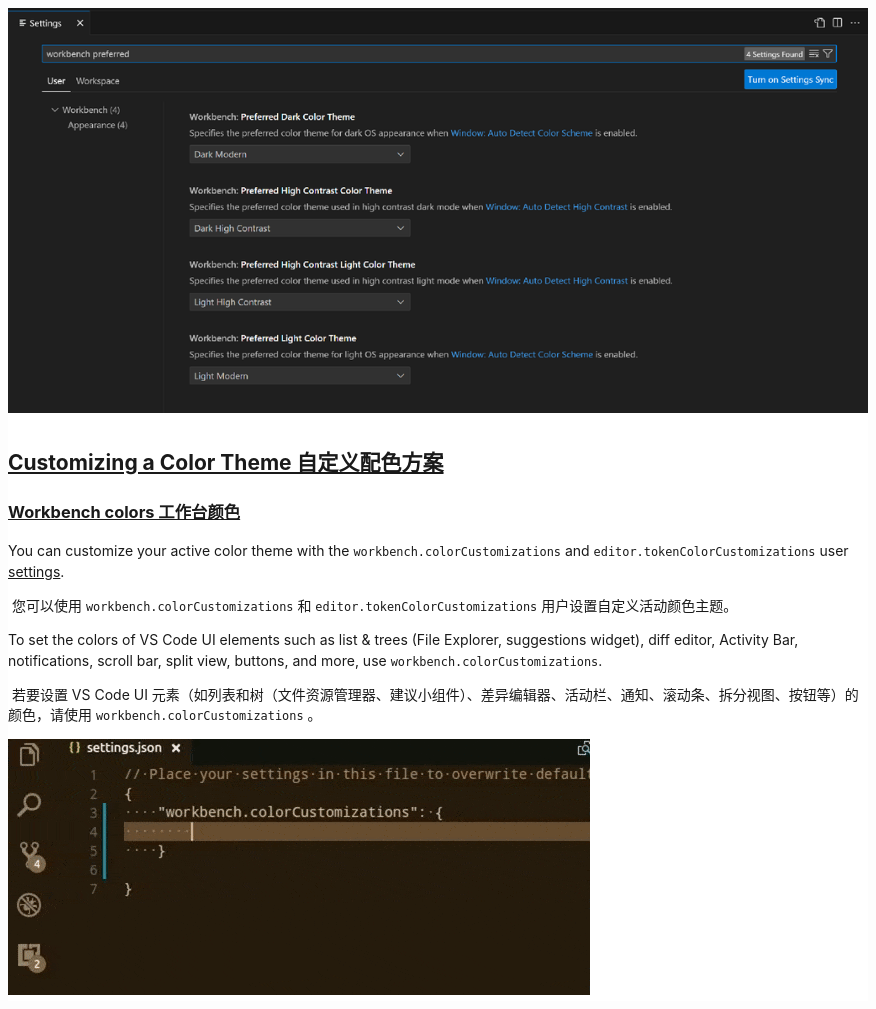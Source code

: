 ![Settings editor filtered on the preferred color themes settings](./Themes_img/preferred-color-themes.png)

## [Customizing a Color Theme 自定义配色方案](https://code.visualstudio.com/docs/getstarted/themes#_customizing-a-color-theme)

### [Workbench colors 工作台颜色](https://code.visualstudio.com/docs/getstarted/themes#_workbench-colors)

You can customize your active color theme with the `workbench.colorCustomizations` and `editor.tokenColorCustomizations` user [settings](https://code.visualstudio.com/docs/getstarted/settings).

​​	您可以使用 `workbench.colorCustomizations` 和 `editor.tokenColorCustomizations` 用户设置自定义活动颜色主题。

To set the colors of VS Code UI elements such as list & trees (File Explorer, suggestions widget), diff editor, Activity Bar, notifications, scroll bar, split view, buttons, and more, use `workbench.colorCustomizations`.

​​	若要设置 VS Code UI 元素（如列表和树（文件资源管理器、建议小组件）、差异编辑器、活动栏、通知、滚动条、拆分视图、按钮等）的颜色，请使用 `workbench.colorCustomizations` 。

![activity bar theming](./Themes_img/theme-activitybar.gif)
